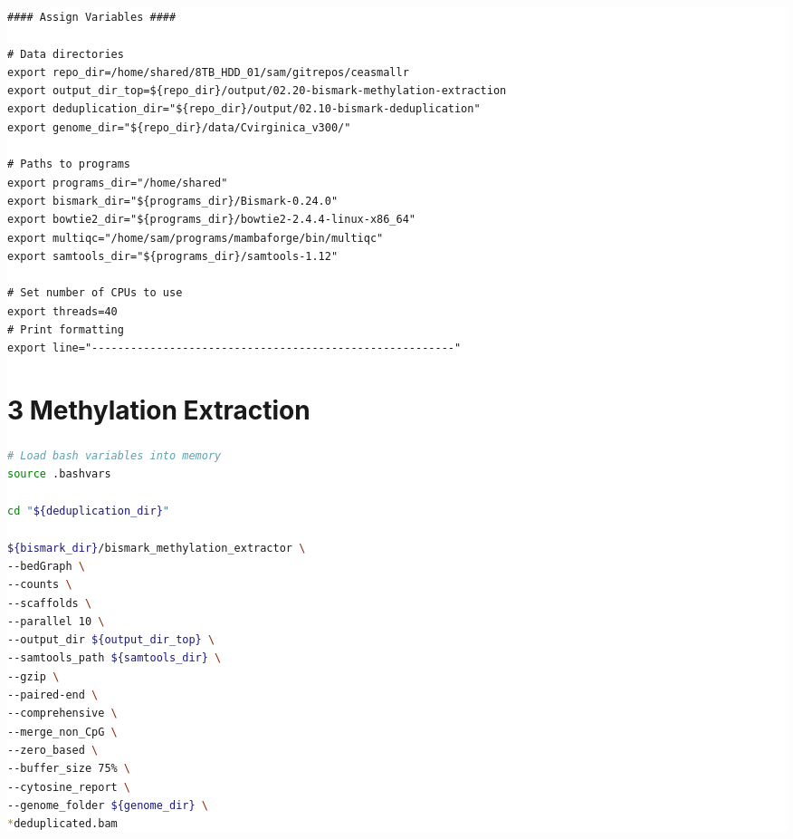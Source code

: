     #### Assign Variables ####

    # Data directories
    export repo_dir=/home/shared/8TB_HDD_01/sam/gitrepos/ceasmallr
    export output_dir_top=${repo_dir}/output/02.20-bismark-methylation-extraction
    export deduplication_dir="${repo_dir}/output/02.10-bismark-deduplication"
    export genome_dir="${repo_dir}/data/Cvirginica_v300/"

    # Paths to programs
    export programs_dir="/home/shared"
    export bismark_dir="${programs_dir}/Bismark-0.24.0"
    export bowtie2_dir="${programs_dir}/bowtie2-2.4.4-linux-x86_64"
    export multiqc="/home/sam/programs/mambaforge/bin/multiqc"
    export samtools_dir="${programs_dir}/samtools-1.12"

    # Set number of CPUs to use
    export threads=40
    # Print formatting
    export line="--------------------------------------------------------"

# 3 Methylation Extraction

``` bash
# Load bash variables into memory
source .bashvars

cd "${deduplication_dir}"

${bismark_dir}/bismark_methylation_extractor \
--bedGraph \
--counts \
--scaffolds \
--parallel 10 \
--output_dir ${output_dir_top} \
--samtools_path ${samtools_dir} \
--gzip \
--paired-end \
--comprehensive \
--merge_non_CpG \
--zero_based \
--buffer_size 75% \
--cytosine_report \
--genome_folder ${genome_dir} \
*deduplicated.bam
```
